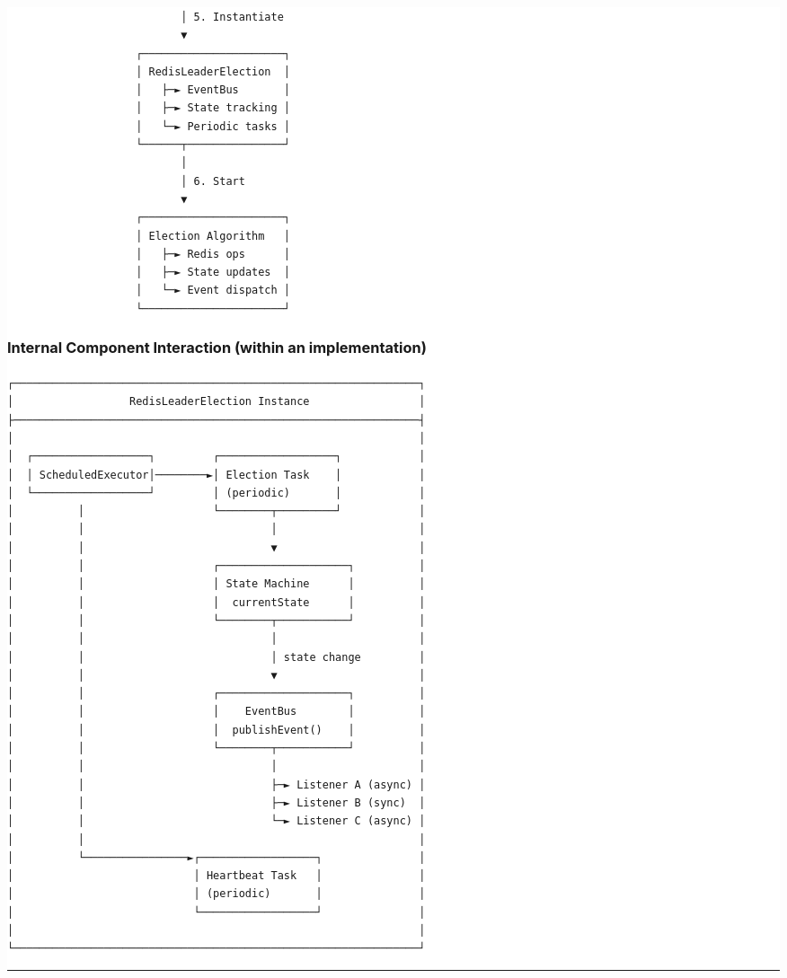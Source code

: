 ```
                           │ 5. Instantiate
                           ▼
                    ┌──────────────────────┐
                    │ RedisLeaderElection  │
                    │   ├─► EventBus       │
                    │   ├─► State tracking │
                    │   └─► Periodic tasks │
                    └──────┬───────────────┘
                           │
                           │ 6. Start
                           ▼
                    ┌──────────────────────┐
                    │ Election Algorithm   │
                    │   ├─► Redis ops      │
                    │   ├─► State updates  │
                    │   └─► Event dispatch │
                    └──────────────────────┘
```

### Internal Component Interaction (within an implementation)

```
┌───────────────────────────────────────────────────────────────┐
│                  RedisLeaderElection Instance                 │
├───────────────────────────────────────────────────────────────┤
│                                                               │
│  ┌──────────────────┐         ┌──────────────────┐            │
│  │ ScheduledExecutor│────────►│ Election Task    │            │
│  └──────────────────┘         │ (periodic)       │            │
│          │                    └────────┬─────────┘            │
│          │                             │                      │
│          │                             ▼                      │
│          │                    ┌────────────────────┐          │
│          │                    │ State Machine      │          │
│          │                    │  currentState      │          │
│          │                    └────────┬───────────┘          │
│          │                             │                      │
│          │                             │ state change         │
│          │                             ▼                      │
│          │                    ┌────────────────────┐          │
│          │                    │    EventBus        │          │
│          │                    │  publishEvent()    │          │
│          │                    └────────┬───────────┘          │
│          │                             │                      │
│          │                             ├─► Listener A (async) │
│          │                             ├─► Listener B (sync)  │
│          │                             └─► Listener C (async) │
│          │                                                    │
│          └────────────────►┌──────────────────┐               │ 
│                            │ Heartbeat Task   │               │
│                            │ (periodic)       │               │
│                            └──────────────────┘               │
│                                                               │
└───────────────────────────────────────────────────────────────┘
```

---